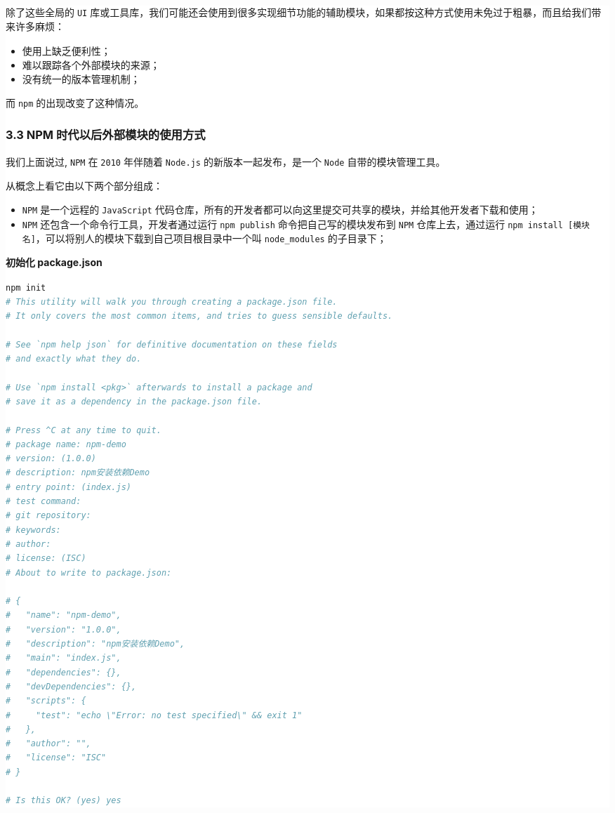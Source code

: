 除了这些全局的 `UI` 库或工具库，我们可能还会使用到很多实现细节功能的辅助模块，如果都按这种方式使用未免过于粗暴，而且给我们带来许多麻烦：

- 使用上缺乏便利性；
- 难以跟踪各个外部模块的来源；
- 没有统一的版本管理机制；

而 `npm` 的出现改变了这种情况。

### 3.3 NPM 时代以后外部模块的使用方式

我们上面说过, `NPM` 在 `2010` 年伴随着 `Node.js` 的新版本一起发布，是一个 `Node` 自带的模块管理工具。

从概念上看它由以下两个部分组成：

- `NPM` 是一个远程的 `JavaScript` 代码仓库，所有的开发者都可以向这里提交可共享的模块，并给其他开发者下载和使用；
- `NPM` 还包含一个命令行工具，开发者通过运行 `npm publish` 命令把自己写的模块发布到 `NPM` 仓库上去，通过运行 `npm install [模块名]`，可以将别人的模块下载到自己项目根目录中一个叫 `node_modules` 的子目录下；

**初始化 package.json**

```bash
npm init
# This utility will walk you through creating a package.json file.
# It only covers the most common items, and tries to guess sensible defaults.

# See `npm help json` for definitive documentation on these fields
# and exactly what they do.

# Use `npm install <pkg>` afterwards to install a package and
# save it as a dependency in the package.json file.

# Press ^C at any time to quit.
# package name: npm-demo
# version: (1.0.0)
# description: npm安装依赖Demo
# entry point: (index.js)
# test command:
# git repository:
# keywords:
# author:
# license: (ISC)
# About to write to package.json:

# {
#   "name": "npm-demo",
#   "version": "1.0.0",
#   "description": "npm安装依赖Demo",
#   "main": "index.js",
#   "dependencies": {},
#   "devDependencies": {},
#   "scripts": {
#     "test": "echo \"Error: no test specified\" && exit 1"
#   },
#   "author": "",
#   "license": "ISC"
# }

# Is this OK? (yes) yes
```
